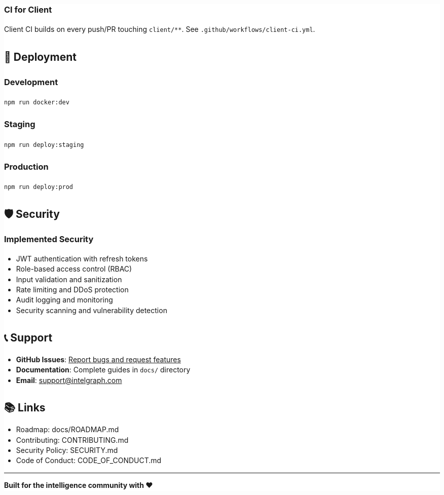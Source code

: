 ### CI for Client
Client CI builds on every push/PR touching `client/**`. See `.github/workflows/client-ci.yml`.

## 🚀 Deployment

### Development
```bash
npm run docker:dev
```

### Staging
```bash
npm run deploy:staging
```

### Production
```bash
npm run deploy:prod
```

## 🛡️ Security

### Implemented Security
- JWT authentication with refresh tokens
- Role-based access control (RBAC)
- Input validation and sanitization
- Rate limiting and DDoS protection
- Audit logging and monitoring
- Security scanning and vulnerability detection

## 📞 Support

- **GitHub Issues**: [Report bugs and request features](https://github.com/BrianCLong/intelgraph/issues)
- **Documentation**: Complete guides in `docs/` directory
- **Email**: support@intelgraph.com

## 📚 Links
- Roadmap: docs/ROADMAP.md
- Contributing: CONTRIBUTING.md
- Security Policy: SECURITY.md
- Code of Conduct: CODE_OF_CONDUCT.md

---

**Built for the intelligence community with ❤️**
